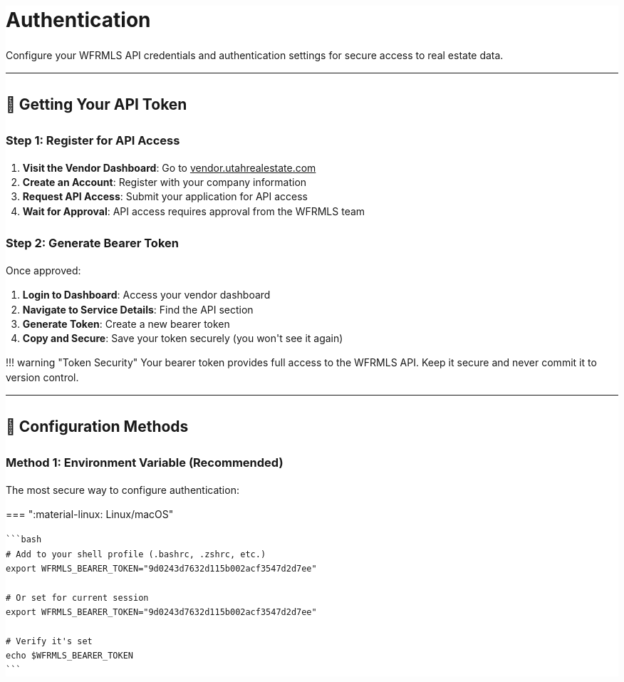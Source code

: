 # Authentication

Configure your WFRMLS API credentials and authentication settings for secure access to real estate data.

---

## 🔑 Getting Your API Token

### Step 1: Register for API Access

1. **Visit the Vendor Dashboard**: Go to [vendor.utahrealestate.com](https://vendor.utahrealestate.com)
2. **Create an Account**: Register with your company information
3. **Request API Access**: Submit your application for API access
4. **Wait for Approval**: API access requires approval from the WFRMLS team

### Step 2: Generate Bearer Token

Once approved:

1. **Login to Dashboard**: Access your vendor dashboard
2. **Navigate to Service Details**: Find the API section
3. **Generate Token**: Create a new bearer token
4. **Copy and Secure**: Save your token securely (you won't see it again)

!!! warning "Token Security"
    Your bearer token provides full access to the WFRMLS API. Keep it secure and never commit it to version control.

---

## 🔧 Configuration Methods

### Method 1: Environment Variable (Recommended)

The most secure way to configure authentication:

=== ":material-linux: Linux/macOS"

    ```bash
    # Add to your shell profile (.bashrc, .zshrc, etc.)
    export WFRMLS_BEARER_TOKEN="9d0243d7632d115b002acf3547d2d7ee"
    
    # Or set for current session
    export WFRMLS_BEARER_TOKEN="9d0243d7632d115b002acf3547d2d7ee"
    
    # Verify it's set
    echo $WFRMLS_BEARER_TOKEN
    ```
